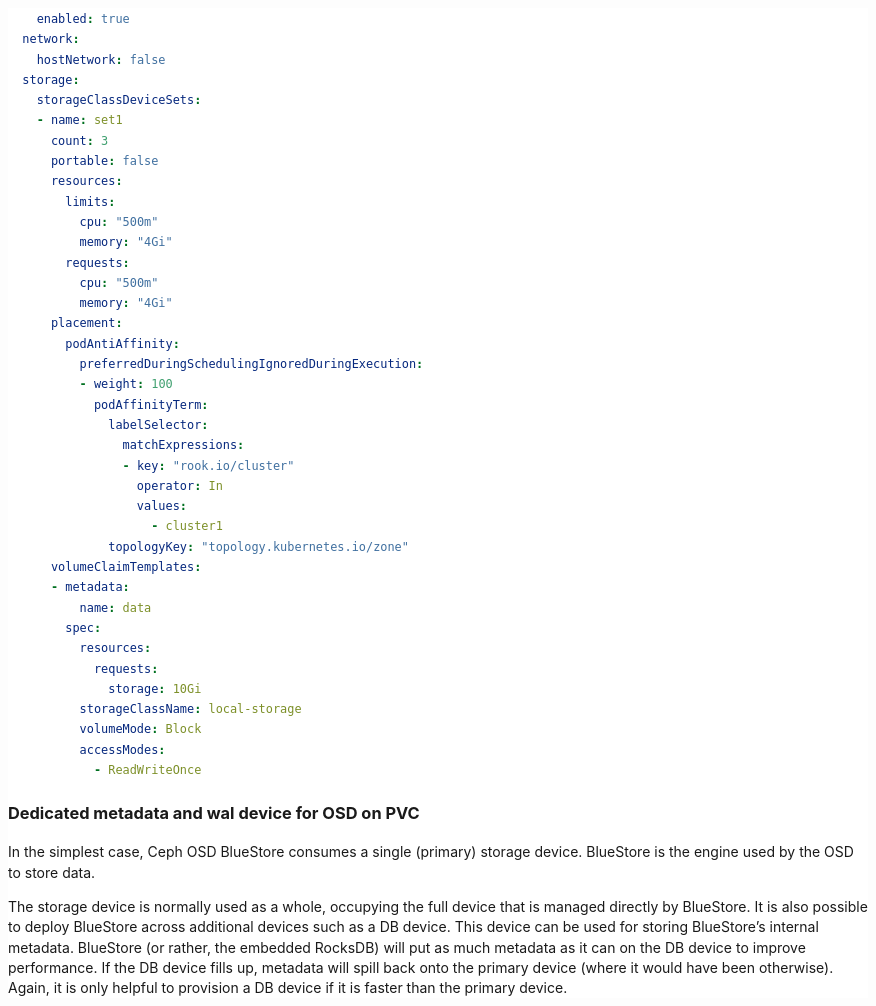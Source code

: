 ```yaml
    enabled: true
  network:
    hostNetwork: false
  storage:
    storageClassDeviceSets:
    - name: set1
      count: 3
      portable: false
      resources:
        limits:
          cpu: "500m"
          memory: "4Gi"
        requests:
          cpu: "500m"
          memory: "4Gi"
      placement:
        podAntiAffinity:
          preferredDuringSchedulingIgnoredDuringExecution:
          - weight: 100
            podAffinityTerm:
              labelSelector:
                matchExpressions:
                - key: "rook.io/cluster"
                  operator: In
                  values:
                    - cluster1
              topologyKey: "topology.kubernetes.io/zone"
      volumeClaimTemplates:
      - metadata:
          name: data
        spec:
          resources:
            requests:
              storage: 10Gi
          storageClassName: local-storage
          volumeMode: Block
          accessModes:
            - ReadWriteOnce
```

### Dedicated metadata and wal device for OSD on PVC

In the simplest case, Ceph OSD BlueStore consumes a single (primary) storage device.
BlueStore is the engine used by the OSD to store data.

The storage device is normally used as a whole, occupying the full device that is managed directly by BlueStore.
It is also possible to deploy BlueStore across additional devices such as a DB device.
This device can be used for storing BlueStore’s internal metadata.
BlueStore (or rather, the embedded RocksDB) will put as much metadata as it can on the DB device to improve performance.
If the DB device fills up, metadata will spill back onto the primary device (where it would have been otherwise).
Again, it is only helpful to provision a DB device if it is faster than the primary device.
